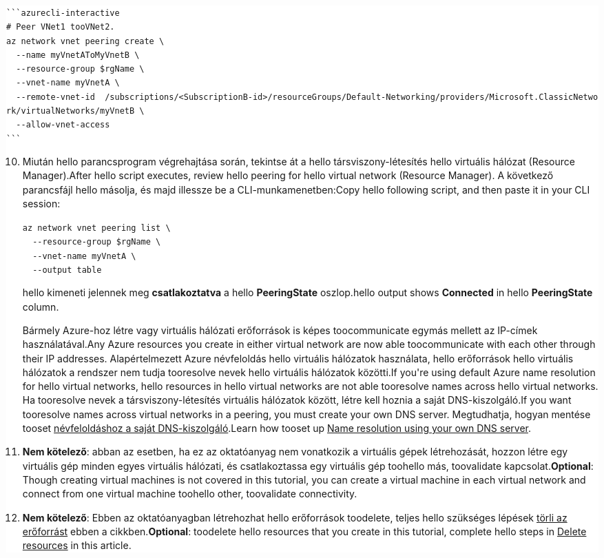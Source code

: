     ```azurecli-interactive
    # Peer VNet1 tooVNet2.
    az network vnet peering create \
      --name myVnetAToMyVnetB \
      --resource-group $rgName \
      --vnet-name myVnetA \
      --remote-vnet-id  /subscriptions/<SubscriptionB-id>/resourceGroups/Default-Networking/providers/Microsoft.ClassicNetwork/virtualNetworks/myVnetB \
      --allow-vnet-access
    ```

10. <span data-ttu-id="1c2a6-238">Miután hello parancsprogram végrehajtása során, tekintse át a hello társviszony-létesítés hello virtuális hálózat (Resource Manager).</span><span class="sxs-lookup"><span data-stu-id="1c2a6-238">After hello script executes, review hello peering for hello virtual network (Resource Manager).</span></span> <span data-ttu-id="1c2a6-239">A következő parancsfájl hello másolja, és majd illessze be a CLI-munkamenetben:</span><span class="sxs-lookup"><span data-stu-id="1c2a6-239">Copy hello following script, and then paste it in your CLI session:</span></span>

    ```azurecli-interactive
    az network vnet peering list \
      --resource-group $rgName \
      --vnet-name myVnetA \
      --output table
    ```
    <span data-ttu-id="1c2a6-240">hello kimeneti jelennek meg **csatlakoztatva** a hello **PeeringState** oszlop.</span><span class="sxs-lookup"><span data-stu-id="1c2a6-240">hello output shows **Connected** in hello **PeeringState** column.</span></span>

    <span data-ttu-id="1c2a6-241">Bármely Azure-hoz létre vagy virtuális hálózati erőforrások is képes toocommunicate egymás mellett az IP-címek használatával.</span><span class="sxs-lookup"><span data-stu-id="1c2a6-241">Any Azure resources you create in either virtual network are now able toocommunicate with each other through their IP addresses.</span></span> <span data-ttu-id="1c2a6-242">Alapértelmezett Azure névfeloldás hello virtuális hálózatok használata, hello erőforrások hello virtuális hálózatok a rendszer nem tudja tooresolve nevek hello virtuális hálózatok közötti.</span><span class="sxs-lookup"><span data-stu-id="1c2a6-242">If you're using default Azure name resolution for hello virtual networks, hello resources in hello virtual networks are not able tooresolve names across hello virtual networks.</span></span> <span data-ttu-id="1c2a6-243">Ha tooresolve nevek a társviszony-létesítés virtuális hálózatok között, létre kell hoznia a saját DNS-kiszolgáló.</span><span class="sxs-lookup"><span data-stu-id="1c2a6-243">If you want tooresolve names across virtual networks in a peering, you must create your own DNS server.</span></span> <span data-ttu-id="1c2a6-244">Megtudhatja, hogyan mentése tooset [névfeloldáshoz a saját DNS-kiszolgáló](virtual-networks-name-resolution-for-vms-and-role-instances.md#name-resolution-using-your-own-dns-server).</span><span class="sxs-lookup"><span data-stu-id="1c2a6-244">Learn how tooset up [Name resolution using your own DNS server](virtual-networks-name-resolution-for-vms-and-role-instances.md#name-resolution-using-your-own-dns-server).</span></span>

11. <span data-ttu-id="1c2a6-245">**Nem kötelező**: abban az esetben, ha ez az oktatóanyag nem vonatkozik a virtuális gépek létrehozását, hozzon létre egy virtuális gép minden egyes virtuális hálózati, és csatlakoztassa egy virtuális gép toohello más, toovalidate kapcsolat.</span><span class="sxs-lookup"><span data-stu-id="1c2a6-245">**Optional**: Though creating virtual machines is not covered in this tutorial, you can create a virtual machine in each virtual network and connect from one virtual machine toohello other, toovalidate connectivity.</span></span>
12. <span data-ttu-id="1c2a6-246">**Nem kötelező**: Ebben az oktatóanyagban létrehozhat hello erőforrások toodelete, teljes hello szükséges lépések [törli az erőforrást](#delete-cli) ebben a cikkben.</span><span class="sxs-lookup"><span data-stu-id="1c2a6-246">**Optional**: toodelete hello resources that you create in this tutorial, complete hello steps in [Delete resources](#delete-cli) in this article.</span></span>
